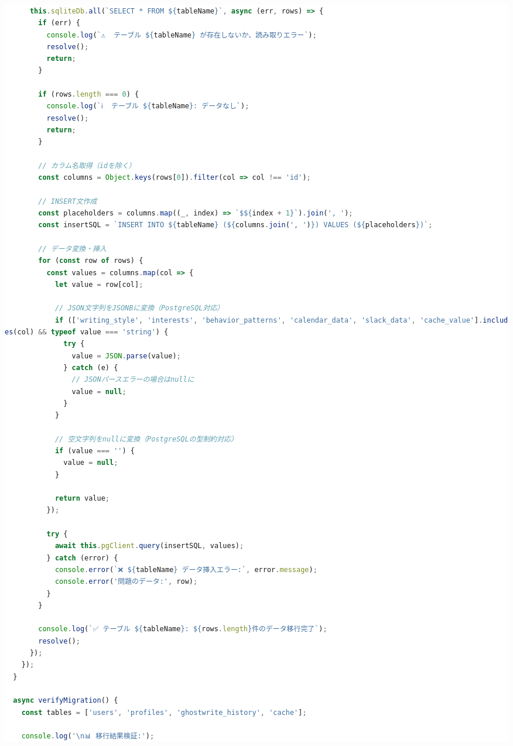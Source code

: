 ```javascript
      this.sqliteDb.all(`SELECT * FROM ${tableName}`, async (err, rows) => {
        if (err) {
          console.log(`⚠️  テーブル ${tableName} が存在しないか、読み取りエラー`);
          resolve();
          return;
        }

        if (rows.length === 0) {
          console.log(`ℹ️  テーブル ${tableName}: データなし`);
          resolve();
          return;
        }

        // カラム名取得（idを除く）
        const columns = Object.keys(rows[0]).filter(col => col !== 'id');
        
        // INSERT文作成
        const placeholders = columns.map((_, index) => `$${index + 1}`).join(', ');
        const insertSQL = `INSERT INTO ${tableName} (${columns.join(', ')}) VALUES (${placeholders})`;

        // データ変換・挿入
        for (const row of rows) {
          const values = columns.map(col => {
            let value = row[col];
            
            // JSON文字列をJSONBに変換（PostgreSQL対応）
            if (['writing_style', 'interests', 'behavior_patterns', 'calendar_data', 'slack_data', 'cache_value'].includes(col) && typeof value === 'string') {
              try {
                value = JSON.parse(value);
              } catch (e) {
                // JSONパースエラーの場合はnullに
                value = null;
              }
            }
            
            // 空文字列をnullに変換（PostgreSQLの型制約対応）
            if (value === '') {
              value = null;
            }
            
            return value;
          });

          try {
            await this.pgClient.query(insertSQL, values);
          } catch (error) {
            console.error(`❌ ${tableName} データ挿入エラー:`, error.message);
            console.error('問題のデータ:', row);
          }
        }

        console.log(`✅ テーブル ${tableName}: ${rows.length}件のデータ移行完了`);
        resolve();
      });
    });
  }

  async verifyMigration() {
    const tables = ['users', 'profiles', 'ghostwrite_history', 'cache'];
    
    console.log('\n📊 移行結果検証:');
```